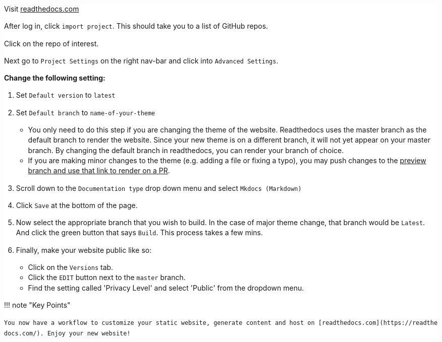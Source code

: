 Visit [readthedocs.com](https://readthedocs.com/)

After log in, click `import project`. This should take you to a list of GitHub repos.

Click on the repo of interest.

Next go to `Project Settings` on the right nav-bar and click into `Advanced Settings`.

**Change the following setting:**

1. Set `Default version` to `latest`

1. Set `Default branch` to `name-of-your-theme`
    * You only need to do this step if you are changing the theme of the website. Readthedocs uses the master branch as the default branch to render the website. Since your new theme is on a different branch, it will not yet appear on your master branch. By changing the default branch in readthedocs, you can render your branch of choice.
    * If you are making minor changes to the theme (e.g. adding a file or fixing a typo), you may push changes to the [preview branch and use that link to render on a PR](https://cfde-training.readthedocs.io/en/latest/General-Tutorials/ProtectedBranch_HowTo/#preview-website-on-github-branch).

2. Scroll down to the `Documentation type` drop down menu and select `Mkdocs (Markdown)`

3. Click `Save` at the bottom of the page.

4. Now select the appropriate branch that you wish to build. In the case of major theme change, that branch would be `Latest`. And click the green button that says `Build`. This process takes a few mins.

5. Finally, make your website public like so:
    * Click on the `Versions` tab.
    * Click the `EDIT` button next to the `master` branch.
    * Find the setting called 'Privacy Level' and select 'Public' from the dropdown menu.

!!! note "Key Points"

    You now have a workflow to customize your static website, generate content and host on [readthedocs.com](https://readthedocs.com/). Enjoy your new website!
